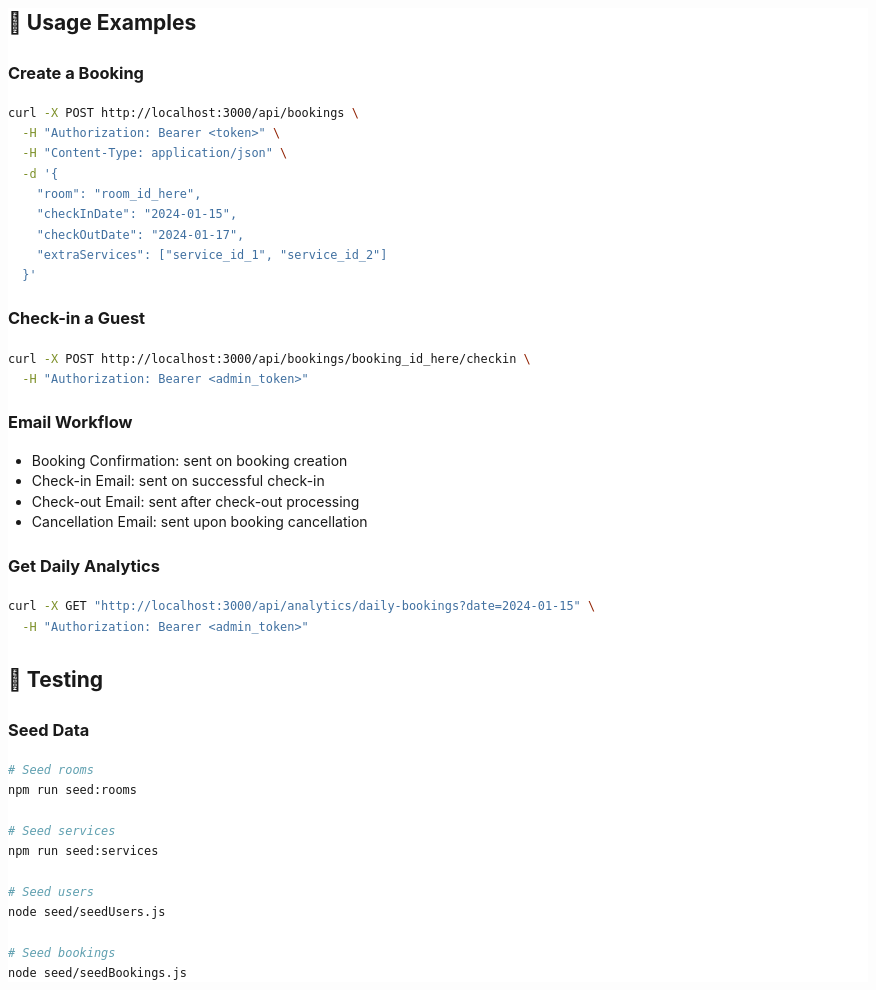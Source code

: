 ## 🚀 Usage Examples

### Create a Booking
```bash
curl -X POST http://localhost:3000/api/bookings \
  -H "Authorization: Bearer <token>" \
  -H "Content-Type: application/json" \
  -d '{
    "room": "room_id_here",
    "checkInDate": "2024-01-15",
    "checkOutDate": "2024-01-17",
    "extraServices": ["service_id_1", "service_id_2"]
  }'
```

### Check-in a Guest
```bash
curl -X POST http://localhost:3000/api/bookings/booking_id_here/checkin \
  -H "Authorization: Bearer <admin_token>"
```

### Email Workflow
- Booking Confirmation: sent on booking creation
- Check-in Email: sent on successful check-in
- Check-out Email: sent after check-out processing
- Cancellation Email: sent upon booking cancellation

### Get Daily Analytics
```bash
curl -X GET "http://localhost:3000/api/analytics/daily-bookings?date=2024-01-15" \
  -H "Authorization: Bearer <admin_token>"
```

## 🧪 Testing

### Seed Data
```bash
# Seed rooms
npm run seed:rooms

# Seed services
npm run seed:services

# Seed users
node seed/seedUsers.js

# Seed bookings
node seed/seedBookings.js
```
